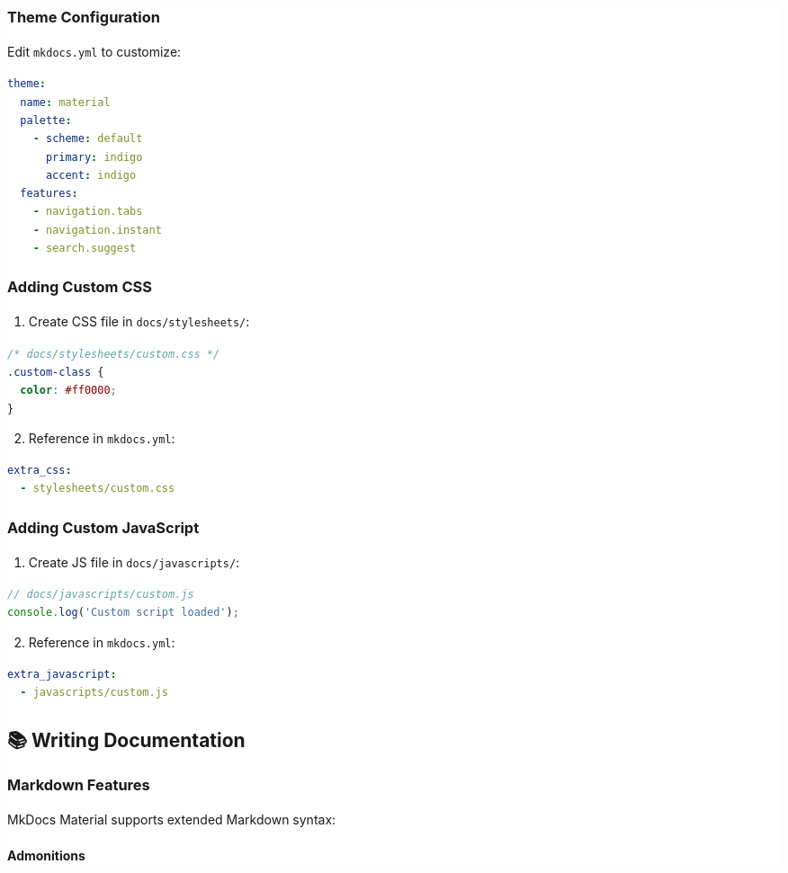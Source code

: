 ### Theme Configuration

Edit `mkdocs.yml` to customize:

```yaml
theme:
  name: material
  palette:
    - scheme: default
      primary: indigo
      accent: indigo
  features:
    - navigation.tabs
    - navigation.instant
    - search.suggest
```

### Adding Custom CSS

1. Create CSS file in `docs/stylesheets/`:
```css
/* docs/stylesheets/custom.css */
.custom-class {
  color: #ff0000;
}
```

2. Reference in `mkdocs.yml`:
```yaml
extra_css:
  - stylesheets/custom.css
```

### Adding Custom JavaScript

1. Create JS file in `docs/javascripts/`:
```javascript
// docs/javascripts/custom.js
console.log('Custom script loaded');
```

2. Reference in `mkdocs.yml`:
```yaml
extra_javascript:
  - javascripts/custom.js
```

## 📚 Writing Documentation

### Markdown Features

MkDocs Material supports extended Markdown syntax:

#### Admonitions
